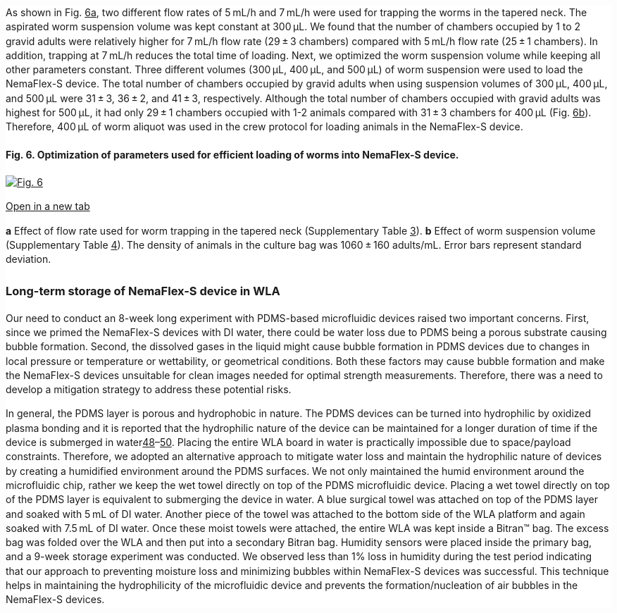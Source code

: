 As shown in Fig. [6a](#Fig6), two different flow rates of 5 mL/h and 7 mL/h were used for trapping the worms in the tapered neck. The aspirated worm suspension volume was kept constant at 300 µL. We found that the number of chambers occupied by 1 to 2 gravid adults were relatively higher for 7 mL/h flow rate (29 ± 3 chambers) compared with 5 mL/h flow rate (25 ± 1 chambers). In addition, trapping at 7 mL/h reduces the total time of loading. Next, we optimized the worm suspension volume while keeping all other parameters constant. Three different volumes (300 µL, 400 µL, and 500 µL) of worm suspension were used to load the NemaFlex-S device. The total number of chambers occupied by gravid adults when using suspension volumes of 300 µL, 400 µL, and 500 µL were 31 ± 3, 36 ± 2, and 41 ± 3, respectively. Although the total number of chambers occupied with gravid adults was highest for 500 µL, it had only 29 ± 1 chambers occupied with 1-2 animals compared with 31 ± 3 chambers for 400 µL (Fig. [6b](#Fig6)). Therefore, 400 µL of worm aliquot was used in the crew protocol for loading animals in the NemaFlex-S device.

#### Fig. 6. Optimization of parameters used for efficient loading of worms into NemaFlex-S device.

[![Fig. 6](https://cdn.ncbi.nlm.nih.gov/pmc/blobs/01ac/9640571/b08552db9afe/41526_2022_241_Fig6_HTML.jpg)](https://www.ncbi.nlm.nih.gov/core/lw/2.0/html/tileshop_pmc/tileshop_pmc_inline.html?title=Click%20on%20image%20to%20zoom&p=PMC3&id=9640571_41526_2022_241_Fig6_HTML.jpg)

[Open in a new tab](figure/Fig6/)

**a** Effect of flow rate used for worm trapping in the tapered neck (Supplementary Table [3](#MOESM1)). **b** Effect of worm suspension volume (Supplementary Table [4](#MOESM1)). The density of animals in the culture bag was 1060 ± 160 adults/mL. Error bars represent standard deviation.

### Long-term storage of NemaFlex-S device in WLA

Our need to conduct an 8-week long experiment with PDMS-based microfluidic devices raised two important concerns. First, since we primed the NemaFlex-S devices with DI water, there could be water loss due to PDMS being a porous substrate causing bubble formation. Second, the dissolved gases in the liquid might cause bubble formation in PDMS devices due to changes in local pressure or temperature or wettability, or geometrical conditions. Both these factors may cause bubble formation and make the NemaFlex-S devices unsuitable for clean images needed for optimal strength measurements. Therefore, there was a need to develop a mitigation strategy to address these potential risks.

In general, the PDMS layer is porous and hydrophobic in nature. The PDMS devices can be turned into hydrophilic by oxidized plasma bonding and it is reported that the hydrophilic nature of the device can be maintained for a longer duration of time if the device is submerged in water[48](#CR48)–[50](#CR50). Placing the entire WLA board in water is practically impossible due to space/payload constraints. Therefore, we adopted an alternative approach to mitigate water loss and maintain the hydrophilic nature of devices by creating a humidified environment around the PDMS surfaces. We not only maintained the humid environment around the microfluidic chip, rather we keep the wet towel directly on top of the PDMS microfluidic device. Placing a wet towel directly on top of the PDMS layer is equivalent to submerging the device in water. A blue surgical towel was attached on top of the PDMS layer and soaked with 5 mL of DI water. Another piece of the towel was attached to the bottom side of the WLA platform and again soaked with 7.5 mL of DI water. Once these moist towels were attached, the entire WLA was kept inside a Bitran™ bag. The excess bag was folded over the WLA and then put into a secondary Bitran bag. Humidity sensors were placed inside the primary bag, and a 9-week storage experiment was conducted. We observed less than 1% loss in humidity during the test period indicating that our approach to preventing moisture loss and minimizing bubbles within NemaFlex-S devices was successful. This technique helps in maintaining the hydrophilicity of the microfluidic device and prevents the formation/nucleation of air bubbles in the NemaFlex-S devices.
